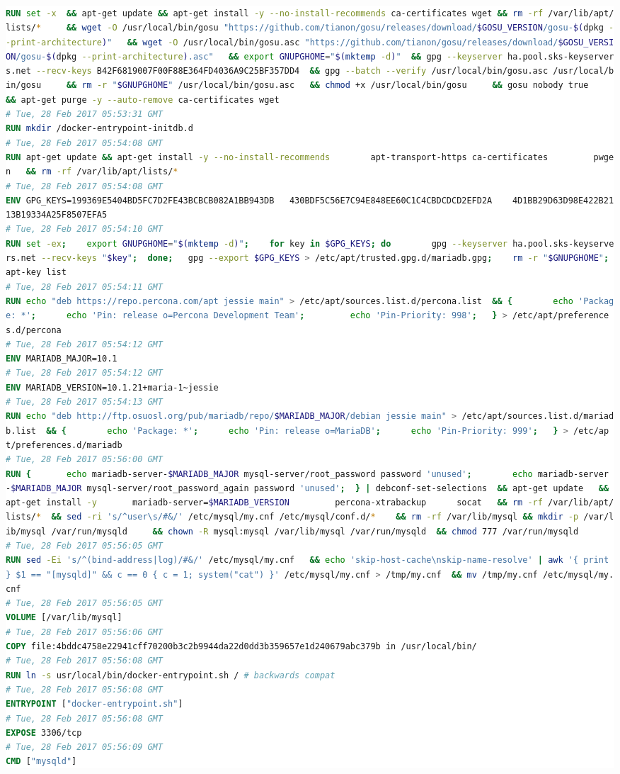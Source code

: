 ```dockerfile
RUN set -x 	&& apt-get update && apt-get install -y --no-install-recommends ca-certificates wget && rm -rf /var/lib/apt/lists/* 	&& wget -O /usr/local/bin/gosu "https://github.com/tianon/gosu/releases/download/$GOSU_VERSION/gosu-$(dpkg --print-architecture)" 	&& wget -O /usr/local/bin/gosu.asc "https://github.com/tianon/gosu/releases/download/$GOSU_VERSION/gosu-$(dpkg --print-architecture).asc" 	&& export GNUPGHOME="$(mktemp -d)" 	&& gpg --keyserver ha.pool.sks-keyservers.net --recv-keys B42F6819007F00F88E364FD4036A9C25BF357DD4 	&& gpg --batch --verify /usr/local/bin/gosu.asc /usr/local/bin/gosu 	&& rm -r "$GNUPGHOME" /usr/local/bin/gosu.asc 	&& chmod +x /usr/local/bin/gosu 	&& gosu nobody true 	&& apt-get purge -y --auto-remove ca-certificates wget
# Tue, 28 Feb 2017 05:53:31 GMT
RUN mkdir /docker-entrypoint-initdb.d
# Tue, 28 Feb 2017 05:54:08 GMT
RUN apt-get update && apt-get install -y --no-install-recommends 		apt-transport-https ca-certificates 		pwgen 	&& rm -rf /var/lib/apt/lists/*
# Tue, 28 Feb 2017 05:54:08 GMT
ENV GPG_KEYS=199369E5404BD5FC7D2FE43BCBCB082A1BB943DB 	430BDF5C56E7C94E848EE60C1C4CBDCDCD2EFD2A 	4D1BB29D63D98E422B2113B19334A25F8507EFA5
# Tue, 28 Feb 2017 05:54:10 GMT
RUN set -ex; 	export GNUPGHOME="$(mktemp -d)"; 	for key in $GPG_KEYS; do 		gpg --keyserver ha.pool.sks-keyservers.net --recv-keys "$key"; 	done; 	gpg --export $GPG_KEYS > /etc/apt/trusted.gpg.d/mariadb.gpg; 	rm -r "$GNUPGHOME"; 	apt-key list
# Tue, 28 Feb 2017 05:54:11 GMT
RUN echo "deb https://repo.percona.com/apt jessie main" > /etc/apt/sources.list.d/percona.list 	&& { 		echo 'Package: *'; 		echo 'Pin: release o=Percona Development Team'; 		echo 'Pin-Priority: 998'; 	} > /etc/apt/preferences.d/percona
# Tue, 28 Feb 2017 05:54:12 GMT
ENV MARIADB_MAJOR=10.1
# Tue, 28 Feb 2017 05:54:12 GMT
ENV MARIADB_VERSION=10.1.21+maria-1~jessie
# Tue, 28 Feb 2017 05:54:13 GMT
RUN echo "deb http://ftp.osuosl.org/pub/mariadb/repo/$MARIADB_MAJOR/debian jessie main" > /etc/apt/sources.list.d/mariadb.list 	&& { 		echo 'Package: *'; 		echo 'Pin: release o=MariaDB'; 		echo 'Pin-Priority: 999'; 	} > /etc/apt/preferences.d/mariadb
# Tue, 28 Feb 2017 05:56:00 GMT
RUN { 		echo mariadb-server-$MARIADB_MAJOR mysql-server/root_password password 'unused'; 		echo mariadb-server-$MARIADB_MAJOR mysql-server/root_password_again password 'unused'; 	} | debconf-set-selections 	&& apt-get update 	&& apt-get install -y 		mariadb-server=$MARIADB_VERSION 		percona-xtrabackup 		socat 	&& rm -rf /var/lib/apt/lists/* 	&& sed -ri 's/^user\s/#&/' /etc/mysql/my.cnf /etc/mysql/conf.d/* 	&& rm -rf /var/lib/mysql && mkdir -p /var/lib/mysql /var/run/mysqld 	&& chown -R mysql:mysql /var/lib/mysql /var/run/mysqld 	&& chmod 777 /var/run/mysqld
# Tue, 28 Feb 2017 05:56:05 GMT
RUN sed -Ei 's/^(bind-address|log)/#&/' /etc/mysql/my.cnf 	&& echo 'skip-host-cache\nskip-name-resolve' | awk '{ print } $1 == "[mysqld]" && c == 0 { c = 1; system("cat") }' /etc/mysql/my.cnf > /tmp/my.cnf 	&& mv /tmp/my.cnf /etc/mysql/my.cnf
# Tue, 28 Feb 2017 05:56:05 GMT
VOLUME [/var/lib/mysql]
# Tue, 28 Feb 2017 05:56:06 GMT
COPY file:4bddc4758e22941cff70200b3c2b9944da22d0dd3b359657e1d240679abc379b in /usr/local/bin/ 
# Tue, 28 Feb 2017 05:56:08 GMT
RUN ln -s usr/local/bin/docker-entrypoint.sh / # backwards compat
# Tue, 28 Feb 2017 05:56:08 GMT
ENTRYPOINT ["docker-entrypoint.sh"]
# Tue, 28 Feb 2017 05:56:08 GMT
EXPOSE 3306/tcp
# Tue, 28 Feb 2017 05:56:09 GMT
CMD ["mysqld"]
```
